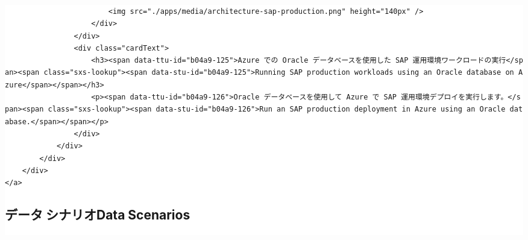                             <img src="./apps/media/architecture-sap-production.png" height="140px" />
                        </div>
                    </div>
                    <div class="cardText">
                        <h3><span data-ttu-id="b04a9-125">Azure での Oracle データベースを使用した SAP 運用環境ワークロードの実行</span><span class="sxs-lookup"><span data-stu-id="b04a9-125">Running SAP production workloads using an Oracle database on Azure</span></span></h3>
                        <p><span data-ttu-id="b04a9-126">Oracle データベースを使用して Azure で SAP 運用環境デプロイを実行します。</span><span class="sxs-lookup"><span data-stu-id="b04a9-126">Run an SAP production deployment in Azure using an Oracle database.</span></span></p>
                    </div>
                </div>
            </div>
        </div>
    </a>
</li>
</ul>


## <a name="data-scenarios"></a><span data-ttu-id="b04a9-127">データ シナリオ</span><span class="sxs-lookup"><span data-stu-id="b04a9-127">Data Scenarios</span></span>

<ul  class="panelContent cardsC">
<li style="display: flex; flex-direction: column;">
    <a href="./data/big-data-with-iot.md" style="display: flex; flex-direction: column; flex: 1 0 auto;">
        <div class="cardSize" style="flex: 1 0 auto; display: flex;">
            <div class="cardPadding" style="display: flex;">
                <div class="card">
                    <div class="cardImageOuter">
                        <div class="cardImage">